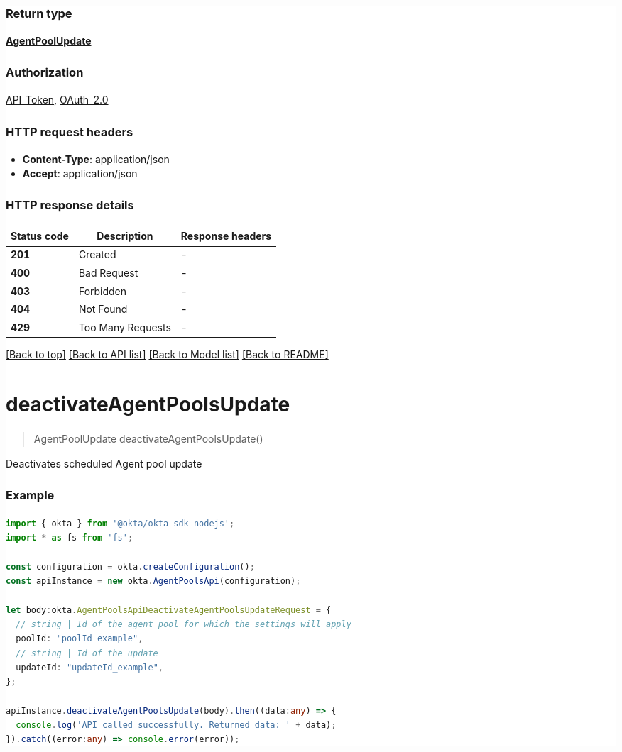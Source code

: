 
### Return type

**[AgentPoolUpdate](AgentPoolUpdate.md)**

### Authorization

[API_Token](README.md#API_Token), [OAuth_2.0](README.md#OAuth_2.0)

### HTTP request headers

 - **Content-Type**: application/json
 - **Accept**: application/json


### HTTP response details
| Status code | Description | Response headers |
|-------------|-------------|------------------|
**201** | Created |  -  |
**400** | Bad Request |  -  |
**403** | Forbidden |  -  |
**404** | Not Found |  -  |
**429** | Too Many Requests |  -  |

[[Back to top]](#) [[Back to API list]](README.md#documentation-for-api-endpoints) [[Back to Model list]](README.md#documentation-for-models) [[Back to README]](README.md)

# **deactivateAgentPoolsUpdate**
> AgentPoolUpdate deactivateAgentPoolsUpdate()

Deactivates scheduled Agent pool update

### Example


```typescript
import { okta } from '@okta/okta-sdk-nodejs';
import * as fs from 'fs';

const configuration = okta.createConfiguration();
const apiInstance = new okta.AgentPoolsApi(configuration);

let body:okta.AgentPoolsApiDeactivateAgentPoolsUpdateRequest = {
  // string | Id of the agent pool for which the settings will apply
  poolId: "poolId_example",
  // string | Id of the update
  updateId: "updateId_example",
};

apiInstance.deactivateAgentPoolsUpdate(body).then((data:any) => {
  console.log('API called successfully. Returned data: ' + data);
}).catch((error:any) => console.error(error));
```
